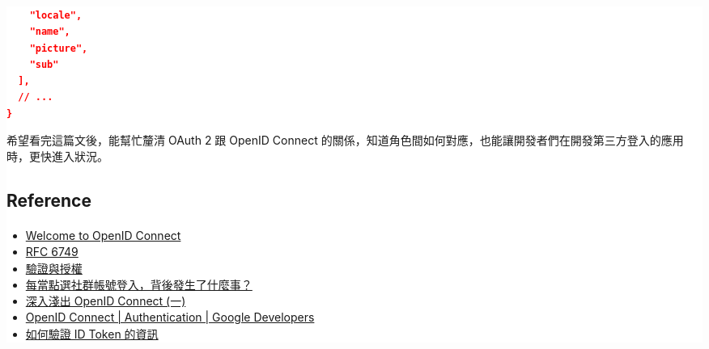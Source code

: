 ```json
    "locale",
    "name",
    "picture",
    "sub"
  ],
  // ...
}
```

希望看完這篇文後，能幫忙釐清 OAuth 2 跟 OpenID Connect 的關係，知道角色間如何對應，也能讓開發者們在開發第三方登入的應用時，更快進入狀況。

## Reference

- [Welcome to OpenID Connect](https://openid.net/connect/)
- [RFC 6749](https://www.rfc-editor.org/rfc/rfc6749#page-10)
- [驗證與授權](https://www.ithome.com.tw/voice/134389)
- [每當點選社群帳號登入，背後發生了什麼事？](https://petertc.medium.com/openid-connect-a27e0a3cc2ae)
- [深入淺出 OpenID Connect (一)](https://kimlin20011.medium.com/%E6%B7%B1%E5%85%A5%E6%B7%BA%E5%87%BA-openid-connect-%E4%B8%80-8701bbf00958)
- [OpenID Connect | Authentication | Google Developers](https://developers.google.com/identity/openid-connect/openid-connect)
- [如何驗證 ID Token 的資訊](https://ithelp.ithome.com.tw/articles/10300937?sc=iThelpR)
